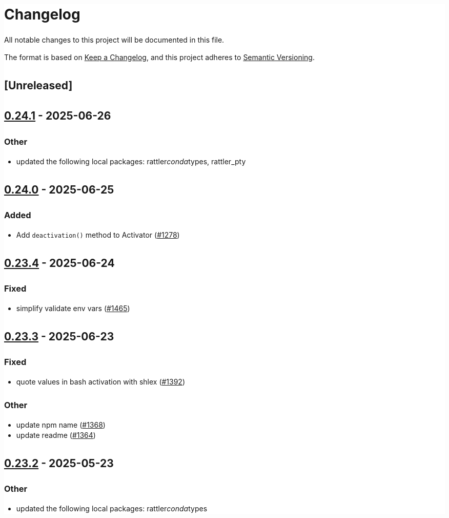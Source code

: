 # Changelog
All notable changes to this project will be documented in this file.

The format is based on [Keep a Changelog](https://keepachangelog.com/en/1.0.0/),
and this project adheres to [Semantic Versioning](https://semver.org/spec/v2.0.0.html).

## [Unreleased]

## [0.24.1](https://github.com/conda/rattler/compare/rattler*shell-v0.24.0...rattler*shell-v0.24.1) - 2025-06-26

### Other

- updated the following local packages: rattler*conda*types, rattler_pty

## [0.24.0](https://github.com/conda/rattler/compare/rattler*shell-v0.23.4...rattler*shell-v0.24.0) - 2025-06-25

### Added

- Add `deactivation()` method to Activator ([#1278](https://github.com/conda/rattler/pull/1278))

## [0.23.4](https://github.com/conda/rattler/compare/rattler*shell-v0.23.3...rattler*shell-v0.23.4) - 2025-06-24

### Fixed

- simplify validate env vars ([#1465](https://github.com/conda/rattler/pull/1465))

## [0.23.3](https://github.com/conda/rattler/compare/rattler*shell-v0.23.2...rattler*shell-v0.23.3) - 2025-06-23

### Fixed

- quote values in bash activation with shlex ([#1392](https://github.com/conda/rattler/pull/1392))

### Other

- update npm name ([#1368](https://github.com/conda/rattler/pull/1368))
- update readme ([#1364](https://github.com/conda/rattler/pull/1364))

## [0.23.2](https://github.com/conda/rattler/compare/rattler*shell-v0.23.1...rattler*shell-v0.23.2) - 2025-05-23

### Other

- updated the following local packages: rattler*conda*types
